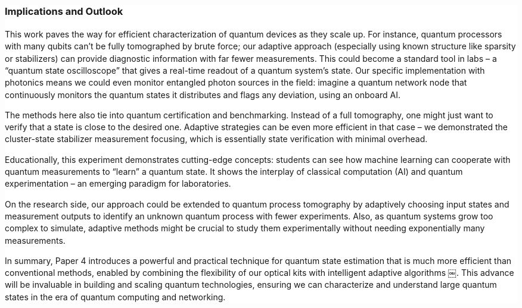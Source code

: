 ### Implications and Outlook

This work paves the way for efficient characterization of quantum devices as they scale up. For instance, quantum processors with many qubits can’t be fully tomographed by brute force; our adaptive approach (especially using known structure like sparsity or stabilizers) can provide diagnostic information with far fewer measurements. This could become a standard tool in labs – a “quantum state oscilloscope” that gives a real-time readout of a quantum system’s state. Our specific implementation with photonics means we could even monitor entangled photon sources in the field: imagine a quantum network node that continuously monitors the quantum states it distributes and flags any deviation, using an onboard AI.

The methods here also tie into quantum certification and benchmarking. Instead of a full tomography, one might just want to verify that a state is close to the desired one. Adaptive strategies can be even more efficient in that case – we demonstrated the cluster-state stabilizer measurement focusing, which is essentially state verification with minimal overhead.

Educationally, this experiment demonstrates cutting-edge concepts: students can see how machine learning can cooperate with quantum measurements to “learn” a quantum state. It shows the interplay of classical computation (AI) and quantum experimentation – an emerging paradigm for laboratories.

On the research side, our approach could be extended to quantum process tomography by adaptively choosing input states and measurement outputs to identify an unknown quantum process with fewer experiments. Also, as quantum systems grow too complex to simulate, adaptive methods might be crucial to study them experimentally without needing exponentially many measurements.

In summary, Paper 4 introduces a powerful and practical technique for quantum state estimation that is much more efficient than conventional methods, enabled by combining the flexibility of our optical kits with intelligent adaptive algorithms ￼. This advance will be invaluable in building and scaling quantum technologies, ensuring we can characterize and understand large quantum states in the era of quantum computing and networking.

